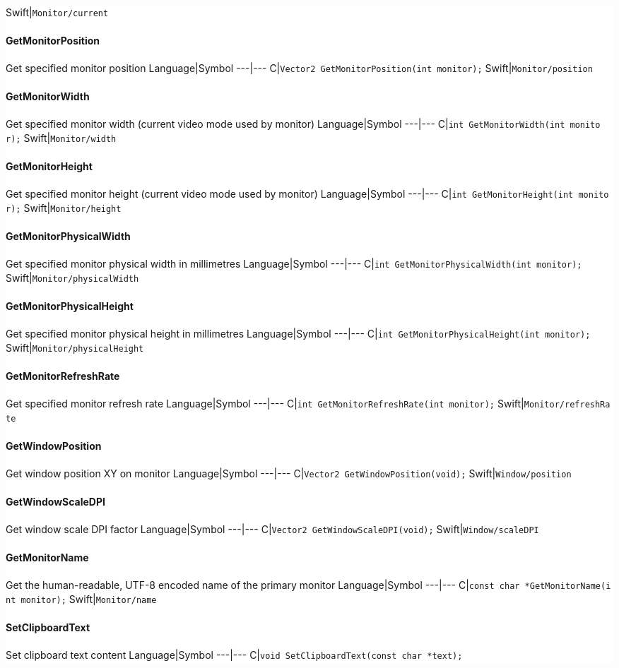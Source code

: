 Swift|``Monitor/current``
#### GetMonitorPosition
Get specified monitor position
Language|Symbol
---|---
C|`Vector2 GetMonitorPosition(int monitor);`
Swift|``Monitor/position``
#### GetMonitorWidth
Get specified monitor width (current video mode used by monitor)
Language|Symbol
---|---
C|`int GetMonitorWidth(int monitor);`
Swift|``Monitor/width``
#### GetMonitorHeight
Get specified monitor height (current video mode used by monitor)
Language|Symbol
---|---
C|`int GetMonitorHeight(int monitor);`
Swift|``Monitor/height``
#### GetMonitorPhysicalWidth
Get specified monitor physical width in millimetres
Language|Symbol
---|---
C|`int GetMonitorPhysicalWidth(int monitor);`
Swift|``Monitor/physicalWidth``
#### GetMonitorPhysicalHeight
Get specified monitor physical height in millimetres
Language|Symbol
---|---
C|`int GetMonitorPhysicalHeight(int monitor);`
Swift|``Monitor/physicalHeight``
#### GetMonitorRefreshRate
Get specified monitor refresh rate
Language|Symbol
---|---
C|`int GetMonitorRefreshRate(int monitor);`
Swift|``Monitor/refreshRate``
#### GetWindowPosition
Get window position XY on monitor
Language|Symbol
---|---
C|`Vector2 GetWindowPosition(void);`
Swift|``Window/position``
#### GetWindowScaleDPI
Get window scale DPI factor
Language|Symbol
---|---
C|`Vector2 GetWindowScaleDPI(void);`
Swift|``Window/scaleDPI``
#### GetMonitorName
Get the human-readable, UTF-8 encoded name of the primary monitor
Language|Symbol
---|---
C|`const char *GetMonitorName(int monitor);`
Swift|``Monitor/name``
#### SetClipboardText
Set clipboard text content
Language|Symbol
---|---
C|`void SetClipboardText(const char *text);`
